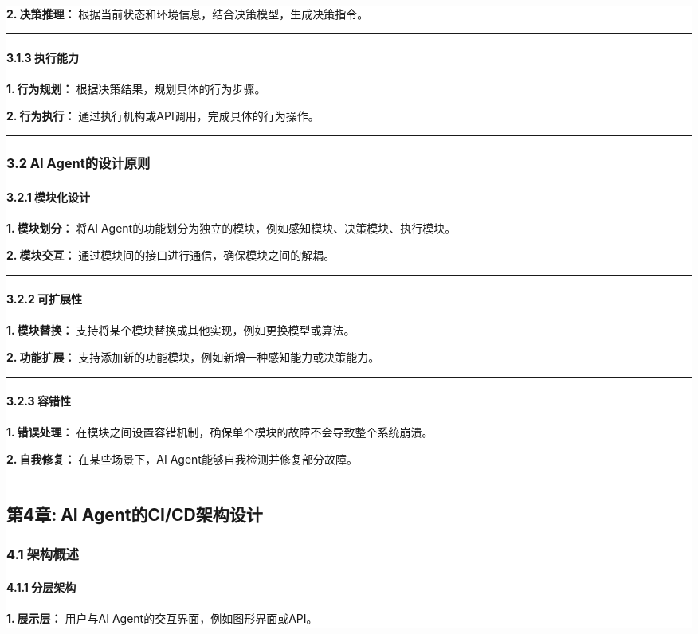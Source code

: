 **2. 决策推理：**
根据当前状态和环境信息，结合决策模型，生成决策指令。

---

#### 3.1.3 执行能力

**1. 行为规划：**
根据决策结果，规划具体的行为步骤。

**2. 行为执行：**
通过执行机构或API调用，完成具体的行为操作。

---

### 3.2 AI Agent的设计原则

#### 3.2.1 模块化设计

**1. 模块划分：**
将AI Agent的功能划分为独立的模块，例如感知模块、决策模块、执行模块。

**2. 模块交互：**
通过模块间的接口进行通信，确保模块之间的解耦。

---

#### 3.2.2 可扩展性

**1. 模块替换：**
支持将某个模块替换成其他实现，例如更换模型或算法。

**2. 功能扩展：**
支持添加新的功能模块，例如新增一种感知能力或决策能力。

---

#### 3.2.3 容错性

**1. 错误处理：**
在模块之间设置容错机制，确保单个模块的故障不会导致整个系统崩溃。

**2. 自我修复：**
在某些场景下，AI Agent能够自我检测并修复部分故障。

---

## 第4章: AI Agent的CI/CD架构设计

### 4.1 架构概述

#### 4.1.1 分层架构

**1. 展示层：**
用户与AI Agent的交互界面，例如图形界面或API。
